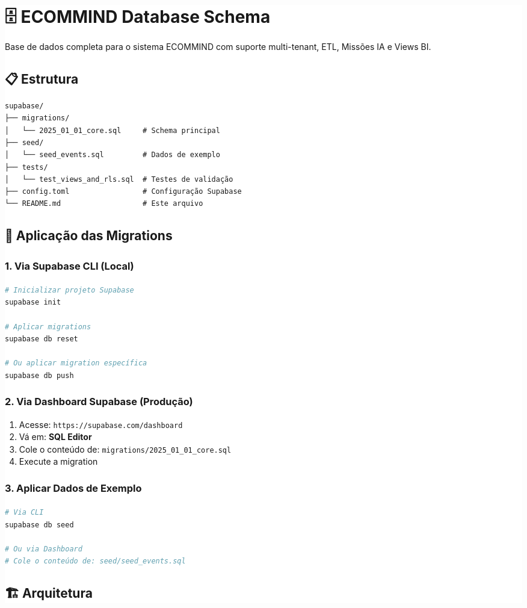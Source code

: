 # 🗄️ ECOMMIND Database Schema

Base de dados completa para o sistema ECOMMIND com suporte multi-tenant, ETL, Missões IA e Views BI.

## 📋 **Estrutura**

```
supabase/
├── migrations/
│   └── 2025_01_01_core.sql     # Schema principal
├── seed/
│   └── seed_events.sql         # Dados de exemplo
├── tests/
│   └── test_views_and_rls.sql  # Testes de validação
├── config.toml                 # Configuração Supabase
└── README.md                   # Este arquivo
```

## 🚀 **Aplicação das Migrations**

### **1. Via Supabase CLI (Local)**
```bash
# Inicializar projeto Supabase
supabase init

# Aplicar migrations
supabase db reset

# Ou aplicar migration específica
supabase db push
```

### **2. Via Dashboard Supabase (Produção)**
1. Acesse: `https://supabase.com/dashboard`
2. Vá em: **SQL Editor**
3. Cole o conteúdo de: `migrations/2025_01_01_core.sql`
4. Execute a migration

### **3. Aplicar Dados de Exemplo**
```bash
# Via CLI
supabase db seed

# Ou via Dashboard
# Cole o conteúdo de: seed/seed_events.sql
```

## 🏗️ **Arquitetura**
